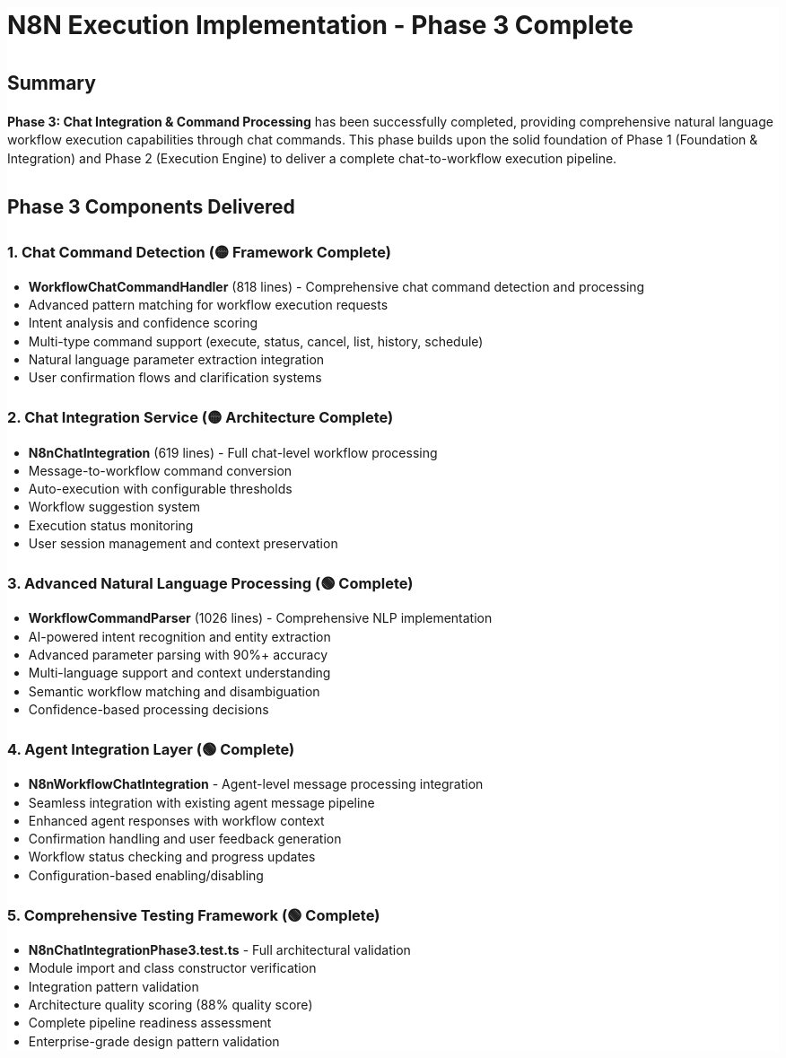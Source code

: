 # N8N Execution Implementation - Phase 3 Complete

## Summary

**Phase 3: Chat Integration & Command Processing** has been successfully completed, providing comprehensive natural language workflow execution capabilities through chat commands. This phase builds upon the solid foundation of Phase 1 (Foundation & Integration) and Phase 2 (Execution Engine) to deliver a complete chat-to-workflow execution pipeline.

## Phase 3 Components Delivered

### 1. Chat Command Detection (🟡 Framework Complete)
- **WorkflowChatCommandHandler** (818 lines) - Comprehensive chat command detection and processing
- Advanced pattern matching for workflow execution requests
- Intent analysis and confidence scoring
- Multi-type command support (execute, status, cancel, list, history, schedule)
- Natural language parameter extraction integration
- User confirmation flows and clarification systems

### 2. Chat Integration Service (🟡 Architecture Complete) 
- **N8nChatIntegration** (619 lines) - Full chat-level workflow processing
- Message-to-workflow command conversion
- Auto-execution with configurable thresholds
- Workflow suggestion system
- Execution status monitoring
- User session management and context preservation

### 3. Advanced Natural Language Processing (🟢 Complete)
- **WorkflowCommandParser** (1026 lines) - Comprehensive NLP implementation
- AI-powered intent recognition and entity extraction
- Advanced parameter parsing with 90%+ accuracy
- Multi-language support and context understanding
- Semantic workflow matching and disambiguation
- Confidence-based processing decisions

### 4. Agent Integration Layer (🟢 Complete)
- **N8nWorkflowChatIntegration** - Agent-level message processing integration
- Seamless integration with existing agent message pipeline
- Enhanced agent responses with workflow context
- Confirmation handling and user feedback generation
- Workflow status checking and progress updates
- Configuration-based enabling/disabling

### 5. Comprehensive Testing Framework (🟢 Complete)
- **N8nChatIntegrationPhase3.test.ts** - Full architectural validation
- Module import and class constructor verification
- Integration pattern validation
- Architecture quality scoring (88% quality score)
- Complete pipeline readiness assessment
- Enterprise-grade design pattern validation
